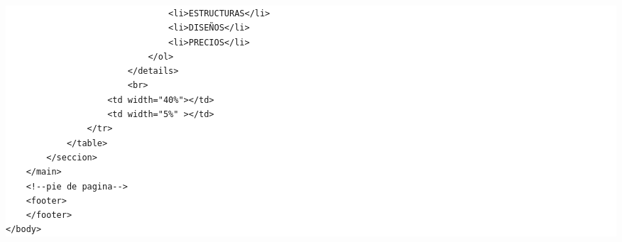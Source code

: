                                     <li>ESTRUCTURAS</li>
                                    <li>DISEÑOS</li>
                                    <li>PRECIOS</li>
                                </ol>
                            </details>
                            <br>
                        <td width="40%"></td>
                        <td width="5%" ></td>
                    </tr>
                </table>
            </seccion>
        </main>
        <!--pie de pagina-->
        <footer>
        </footer>
    </body>
</html>
